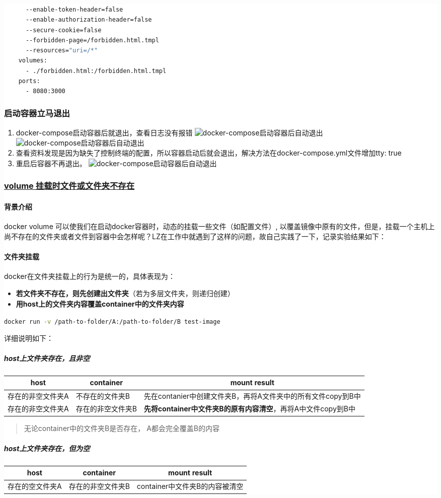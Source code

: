 ```bash
      --enable-token-header=false
      --enable-authorization-header=false
      --secure-cookie=false
      --forbidden-page=/forbidden.html.tmpl
      --resources="uri=/*"
    volumes:
      - ./forbidden.html:/forbidden.html.tmpl
    ports:
      - 8080:3000
```

### 启动容器立马退出

1. docker-compose启动容器后就退出，查看日志没有报错
   ![docker-compose启动容器后自动退出](https://www.likecs.com/default/index/img?u=aHR0cHM6Ly9waWFuc2hlbi5jb20vaW1hZ2VzLzM5OC9mN2ZlODhkOGMwYTBmYzA5YTYwNDgzNmU3ZjE4MTVmZS5wbmc=)![docker-compose启动容器后自动退出](https://www.likecs.com/default/index/img?u=aHR0cHM6Ly9waWFuc2hlbi5jb20vaW1hZ2VzLzUxNy9lZTcwNDcyMDFhM2IyMTM3Zjg5NmQ1OTUxODkyNThkNS5wbmc=)
2. 查看资料发现是因为缺失了控制终端的配置，所以容器启动后就会退出，解决方法在docker-compose.yml文件增加tty: true
3. 重启后容器不再退出。
   ![docker-compose启动容器后自动退出](https://raw.githubusercontent.com/Simin-hub/Picture/master/img/img)

### [volume 挂载时文件或文件夹不存在](https://segmentfault.com/a/1190000015684472)

#### 背景介绍

docker volume 可以使我们在启动docker容器时，动态的挂载一些文件（如配置文件）, 以覆盖镜像中原有的文件，但是，挂载一个主机上尚不存在的文件夹或者文件到容器中会怎样呢？LZ在工作中就遇到了这样的问题，故自己实践了一下，记录实验结果如下：

#### 文件夹挂载

docker在文件夹挂载上的行为是统一的，具体表现为：

- **若文件夹不存在，则先创建出文件夹**（若为多层文件夹，则递归创建）
- **用host上的文件夹内容覆盖container中的文件夹内容**

```bash
docker run -v /path-to-folder/A:/path-to-folder/B test-image
```

详细说明如下：

##### host上文件夹存在，且非空

| host              | container         | mount result                                                 |
| ----------------- | ----------------- | ------------------------------------------------------------ |
| 存在的非空文件夹A | 不存在的文件夹B   | 先在contanier中创建文件夹B，再将A文件夹中的所有文件copy到B中 |
| 存在的非空文件夹A | 存在的非空文件夹B | **先将container中文件夹B的原有内容清空**，再将A中文件copy到B中 |

> 无论container中的文件夹B是否存在， A都会完全覆盖B的内容

##### host上文件夹存在，但为空

| host            | container         | mount result                   |
| --------------- | ----------------- | ------------------------------ |
| 存在的空文件夹A | 存在的非空文件夹B | container中文件夹B的内容被清空 |
